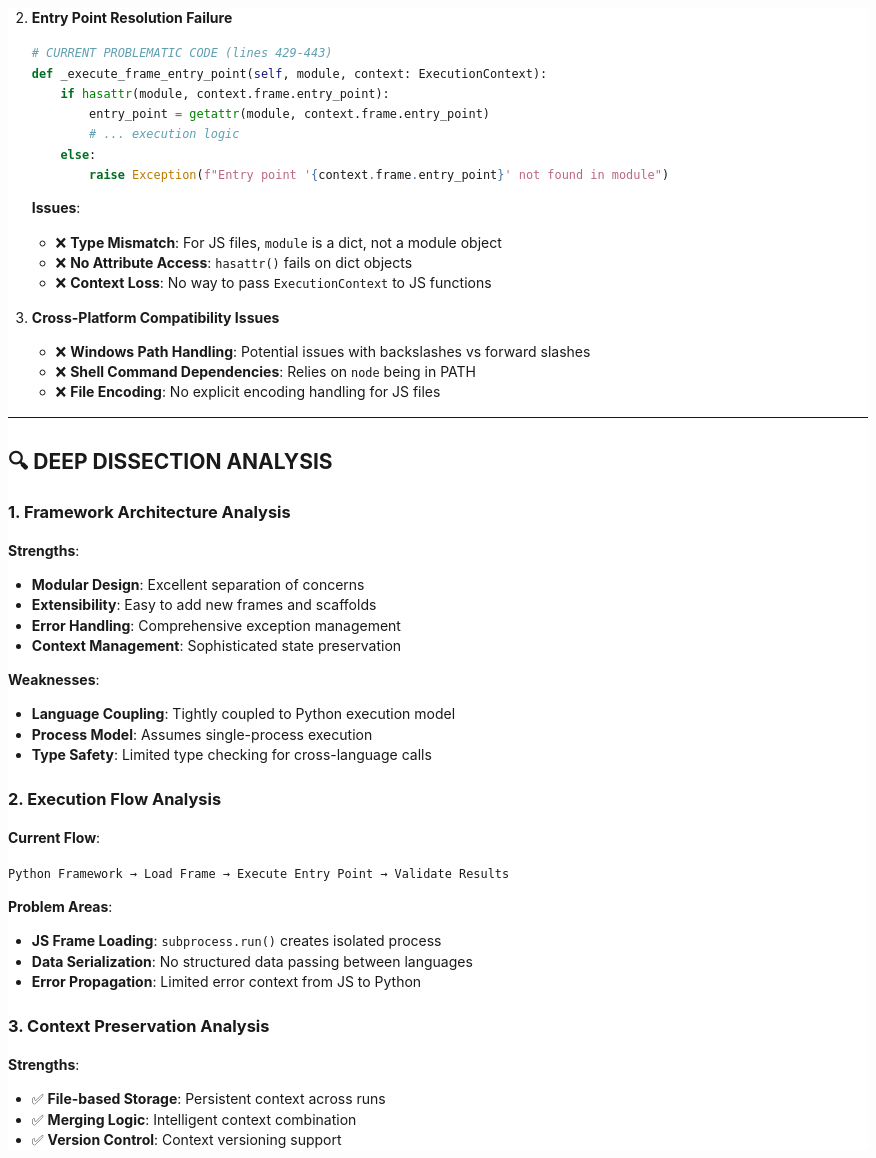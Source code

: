 2. **Entry Point Resolution Failure**
   ```python
   # CURRENT PROBLEMATIC CODE (lines 429-443)
   def _execute_frame_entry_point(self, module, context: ExecutionContext):
       if hasattr(module, context.frame.entry_point):
           entry_point = getattr(module, context.frame.entry_point)
           # ... execution logic
       else:
           raise Exception(f"Entry point '{context.frame.entry_point}' not found in module")
   ```
   
   **Issues**:
   - ❌ **Type Mismatch**: For JS files, `module` is a dict, not a module object
   - ❌ **No Attribute Access**: `hasattr()` fails on dict objects
   - ❌ **Context Loss**: No way to pass `ExecutionContext` to JS functions

3. **Cross-Platform Compatibility Issues**
   - ❌ **Windows Path Handling**: Potential issues with backslashes vs forward slashes
   - ❌ **Shell Command Dependencies**: Relies on `node` being in PATH
   - ❌ **File Encoding**: No explicit encoding handling for JS files

---

## 🔍 **DEEP DISSECTION ANALYSIS**

### **1. Framework Architecture Analysis**

**Strengths**:
- **Modular Design**: Excellent separation of concerns
- **Extensibility**: Easy to add new frames and scaffolds
- **Error Handling**: Comprehensive exception management
- **Context Management**: Sophisticated state preservation

**Weaknesses**:
- **Language Coupling**: Tightly coupled to Python execution model
- **Process Model**: Assumes single-process execution
- **Type Safety**: Limited type checking for cross-language calls

### **2. Execution Flow Analysis**

**Current Flow**:
```
Python Framework → Load Frame → Execute Entry Point → Validate Results
```

**Problem Areas**:
- **JS Frame Loading**: `subprocess.run()` creates isolated process
- **Data Serialization**: No structured data passing between languages
- **Error Propagation**: Limited error context from JS to Python

### **3. Context Preservation Analysis**

**Strengths**:
- ✅ **File-based Storage**: Persistent context across runs
- ✅ **Merging Logic**: Intelligent context combination
- ✅ **Version Control**: Context versioning support
